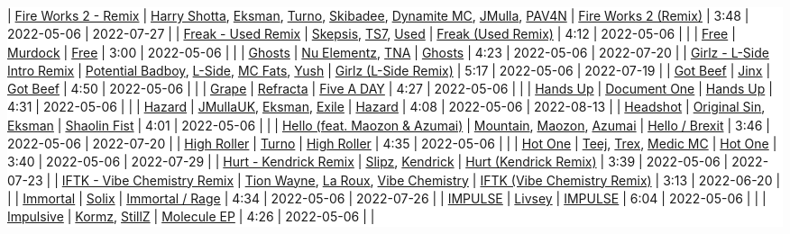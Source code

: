 | [Fire Works 2 \- Remix](https://open.spotify.com/track/4mCN3gZqyH5AIHu9stRVov) | [Harry Shotta](https://open.spotify.com/artist/1KDOjuXZPd8XA3YBakakMb), [Eksman](https://open.spotify.com/artist/2654RQ9MP4lxi0PLQY3ig7), [Turno](https://open.spotify.com/artist/1TVDml0EOLsjUxBCFzqWes), [Skibadee](https://open.spotify.com/artist/5gXXODq8Y20txFk5hJxBUa), [Dynamite MC](https://open.spotify.com/artist/5RBFw1UkHw2NBsZFtheDEl), [JMulla](https://open.spotify.com/artist/2riMe46MPHt4X4cR6CMOnu), [PAV4N](https://open.spotify.com/artist/1csMDtU42ZYNaqadbA4TAK) | [Fire Works 2 \(Remix\)](https://open.spotify.com/album/1BfRvi4DKMg4KMBAMMVyeB) | 3:48 | 2022-05-06 | 2022-07-27 |
| [Freak \- Used Remix](https://open.spotify.com/track/1fbHuU5L4ztC5JRwd2JIbV) | [Skepsis](https://open.spotify.com/artist/6DnQYUjtYusK9QJts9HqSC), [TS7](https://open.spotify.com/artist/4EV6hgVc6KD0SFOIJJLFki), [Used](https://open.spotify.com/artist/4sewbfr40so8t6Zfh9tmoK) | [Freak \(Used Remix\)](https://open.spotify.com/album/1MCWIGoES5nxFBS2inrKRn) | 4:12 | 2022-05-06 |  |
| [Free](https://open.spotify.com/track/3UIVHHvzMmAYjH7VIiburn) | [Murdock](https://open.spotify.com/artist/501MfkAIop4dRLvOqjlMHl) | [Free](https://open.spotify.com/album/6GMcUsOe9eqEtlm1KAkFIR) | 3:00 | 2022-05-06 |  |
| [Ghosts](https://open.spotify.com/track/6LWjwXoGxkMN9yxOSrguMJ) | [Nu Elementz](https://open.spotify.com/artist/1byzCRSdDJzbi0RnRB4xgP), [TNA](https://open.spotify.com/artist/5u6RylAtRAAxfm6Ahm2545) | [Ghosts](https://open.spotify.com/album/60u3yj7sNhQ7mPDSZA2mIj) | 4:23 | 2022-05-06 | 2022-07-20 |
| [Girlz \- L\-Side Intro Remix](https://open.spotify.com/track/2qEMJBxBGOIZeMLj3UPFAL) | [Potential Badboy](https://open.spotify.com/artist/3tgRH8lQ25Totz9QkeyC3n), [L\-Side](https://open.spotify.com/artist/3Y59xKAazzqr4AwzF6LYfR), [MC Fats](https://open.spotify.com/artist/7cy71t1F8aAKPjTmt6PGyd), [Yush](https://open.spotify.com/artist/6vG5fLQGKPnMzSbxV4diFH) | [Girlz \(L\-Side Remix\)](https://open.spotify.com/album/6b4eS6SGoK1Oyf7hLrPSUM) | 5:17 | 2022-05-06 | 2022-07-19 |
| [Got Beef](https://open.spotify.com/track/7ic3l3gvHqbp6a37kulofU) | [Jinx](https://open.spotify.com/artist/0hxLX6nWxNoBi2parGYEUc) | [Got Beef](https://open.spotify.com/album/7LhiHUOBStZOmtOl69yBHv) | 4:50 | 2022-05-06 |  |
| [Grape](https://open.spotify.com/track/7wobm0ZyzQHe7G3Q6rzLe3) | [Refracta](https://open.spotify.com/artist/1xlnNlzIKpl7Yc5Xto4Xxg) | [Five A DAY](https://open.spotify.com/album/4Eh4Uz2Aeu1hRi5GcUdYXB) | 4:27 | 2022-05-06 |  |
| [Hands Up](https://open.spotify.com/track/3xHyg6aNGOQawpeKeI1rFK) | [Document One](https://open.spotify.com/artist/70E0CLEf2H8hCo06gHJ7tu) | [Hands Up](https://open.spotify.com/album/0KDRj5G1bqmjNieEHtzWBy) | 4:31 | 2022-05-06 |  |
| [Hazard](https://open.spotify.com/track/1qZZyFjwlAnb3RRYOO7y8Z) | [JMullaUK](https://open.spotify.com/artist/79ACLCWpSfLNDGbCBzMK3T), [Eksman](https://open.spotify.com/artist/2654RQ9MP4lxi0PLQY3ig7), [Exile](https://open.spotify.com/artist/021nLKqHhOqmUUMWt0EkDG) | [Hazard](https://open.spotify.com/album/59cjLdF8QxClRxM5S6s8a8) | 4:08 | 2022-05-06 | 2022-08-13 |
| [Headshot](https://open.spotify.com/track/69rb5Dk1Ivg386QQhyzrUX) | [Original Sin](https://open.spotify.com/artist/3D71zH4KfjyILeWehJheDV), [Eksman](https://open.spotify.com/artist/2654RQ9MP4lxi0PLQY3ig7) | [Shaolin Fist](https://open.spotify.com/album/2qmrtp1vQ4AFI0rms52Bip) | 4:01 | 2022-05-06 |  |
| [Hello \(feat\. Maozon & Azumai\)](https://open.spotify.com/track/23Vn7VE8KRQ8S97YtWqHQs) | [Mountain](https://open.spotify.com/artist/44kGywk9AMdPUJwqU03q2p), [Maozon](https://open.spotify.com/artist/1U5zkI2XNuCMR219oZt3VV), [Azumai](https://open.spotify.com/artist/2eUnNDjJJgJRJwMzN9N3je) | [Hello / Brexit](https://open.spotify.com/album/6XcTt08jXK1VtnmPLx00pg) | 3:46 | 2022-05-06 | 2022-07-20 |
| [High Roller](https://open.spotify.com/track/7DHBGIYp3wvsjtetJEpCHZ) | [Turno](https://open.spotify.com/artist/1TVDml0EOLsjUxBCFzqWes) | [High Roller](https://open.spotify.com/album/5UeNqJ34X9HjC2szyJZkwM) | 4:35 | 2022-05-06 |  |
| [Hot One](https://open.spotify.com/track/6dOzrKH4AkC0QKVyhB7yBc) | [Teej](https://open.spotify.com/artist/6Ul7DXJIfPhwGBIP3J96U7), [Trex](https://open.spotify.com/artist/6mjeZiv0fgNA0mbDWlSSug), [Medic MC](https://open.spotify.com/artist/5LJaCsgkAQDsyjvGaoXGYN) | [Hot One](https://open.spotify.com/album/0YvOq6M3HWa5lokBUNwfwi) | 3:40 | 2022-05-06 | 2022-07-29 |
| [Hurt \- Kendrick Remix](https://open.spotify.com/track/2G7P0r5rDpLHheJ0IN2CYc) | [Slipz](https://open.spotify.com/artist/3hqvu8FKfYOg5xytMKjXFO), [Kendrick](https://open.spotify.com/artist/70mqJs2YSPZndK6UuHh4PO) | [Hurt \(Kendrick Remix\)](https://open.spotify.com/album/0KZXfQhOx8ayT3HiZkpXee) | 3:39 | 2022-05-06 | 2022-07-23 |
| [IFTK \- Vibe Chemistry Remix](https://open.spotify.com/track/7lXkhek4aKD6v01Rq8fotO) | [Tion Wayne](https://open.spotify.com/artist/7b79bQFziJFedJb75k6hFt), [La Roux](https://open.spotify.com/artist/3K2zB87GZv1krx031en5VA), [Vibe Chemistry](https://open.spotify.com/artist/1L5GuSYb4gktP74dqFkJpi) | [IFTK \(Vibe Chemistry Remix\)](https://open.spotify.com/album/62F2vp2ZSP3o2hbv75MzjQ) | 3:13 | 2022-06-20 |  |
| [Immortal](https://open.spotify.com/track/4rQydPOJk9mmk5HElFENMB) | [Solix](https://open.spotify.com/artist/4pnbMiql2NHQCblqwcMeuQ) | [Immortal / Rage](https://open.spotify.com/album/38h5hfcDAd7Tq0TnxVb6H8) | 4:34 | 2022-05-06 | 2022-07-26 |
| [IMPULSE](https://open.spotify.com/track/1IHvLqS4SGHGoYpSZ4HX1K) | [Livsey](https://open.spotify.com/artist/3NTztqzlD6wmkIMRwvurdL) | [IMPULSE](https://open.spotify.com/album/1wjLLEUjAhTH7kQShxCazW) | 6:04 | 2022-05-06 |  |
| [Impulsive](https://open.spotify.com/track/2Nad5qEns5mquszOfuBVgn) | [Kormz](https://open.spotify.com/artist/0UK0iefjYjY0ggoqK1Ifos), [StillZ](https://open.spotify.com/artist/6Zw8mgfAFYRQdzjPDNLdf9) | [Molecule EP](https://open.spotify.com/album/6mfopSAnzxRc4vlcZd48qi) | 4:26 | 2022-05-06 |  |